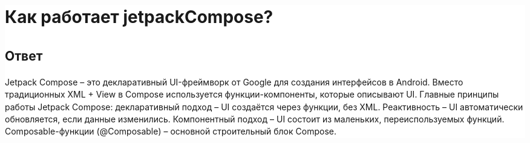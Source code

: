 
# Как работает jetpackCompose?

## Ответ

Jetpack Compose – это декларативный UI-фреймворк от Google для создания интерфейсов в Android. Вместо традиционных XML + View в Compose используется функции-компоненты, которые описывают UI. Главные принципы работы Jetpack Compose: декларативный подход – UI создаётся через функции, без XML. Реактивность – UI автоматически обновляется, если данные изменились. Компонентный подход – UI состоит из маленьких, переиспользуемых функций. Composable-функции (@Composable) – основной строительный блок Compose.
